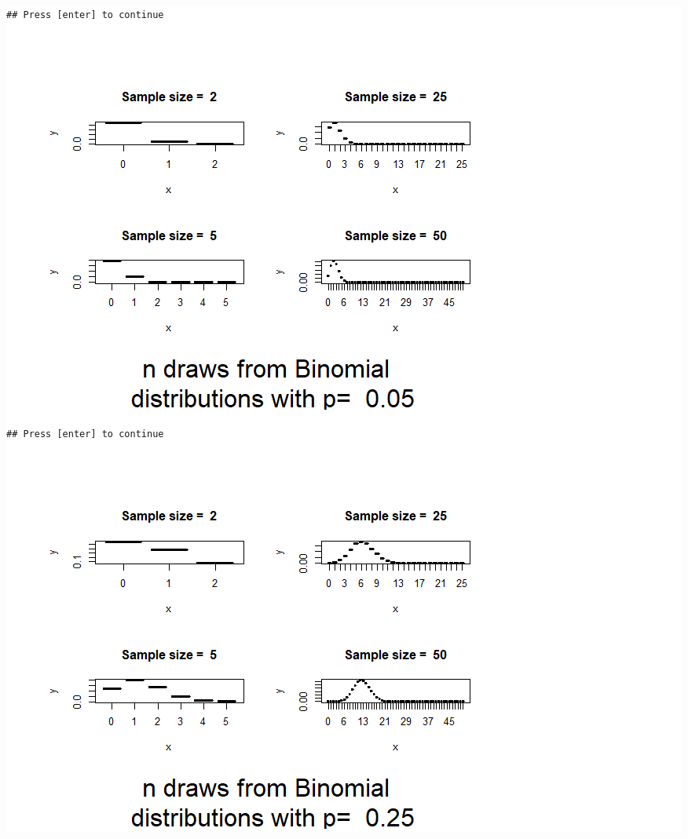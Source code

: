 ```
## Press [enter] to continue
```

![](4._Continuous_tests_for_1_population_answers_files/figure-html/unnamed-chunk-1-5.png)

```
## Press [enter] to continue
```

![](4._Continuous_tests_for_1_population_answers_files/figure-html/unnamed-chunk-1-6.png)
